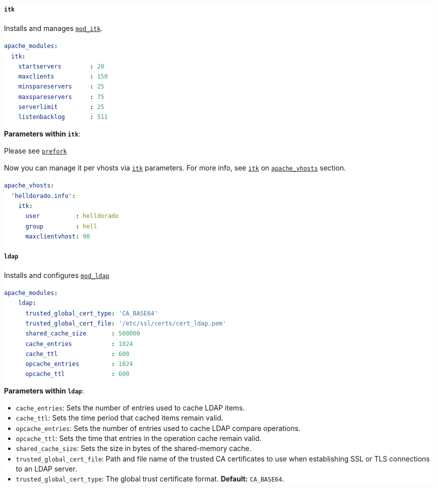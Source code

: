 #### `itk`

Installs and manages [`mod_itk`][].

```yaml
apache_modules:
  itk:
    startservers        : 20
    maxclients          : 150
    minspareservers     : 25
    maxspareservers     : 75
    serverlimit         : 25
    listenbacklog       : 511
```

**Parameters within `itk`**:

Please see [`prefork`][]

Now you can manage it per vhosts via [`itk`][] parameters. For more info, see [`itk`][] on [`apache_vhosts`](apache_vhosts) section.

```yaml
apache_vhosts:
  'helldorado.info':
    itk:
      user          : helldorado
      group         : hell
      maxclientvhost: 90
```

#### `ldap`

Installs and configures [`mod_ldap`][]

```yaml
apache_modules:
    ldap:
      trusted_global_cert_type: 'CA_BASE64'
      trusted_global_cert_file: '/etc/ssl/certs/cert_ldap.pem'
      shared_cache_size       : 500000
      cache_entries           : 1024
      cache_ttl               : 600
      opcache_entries         : 1024
      opcache_ttl             : 600
```

**Parameters within `ldap`**:

- `cache_entries`: Sets the number of entries used to cache LDAP items.
- `cache_ttl`: Sets the time period that cached items remain valid.
- `opcache_entries`: Sets the number of entries used to cache LDAP compare operations.
- `opcache_ttl`: Sets the time that entries in the operation cache remain valid.
- `shared_cache_size`: Sets the size in bytes of the shared-memory cache.
- `trusted_global_cert_file`: Path and file name of the trusted CA certificates to use when establishing SSL or TLS connections to an LDAP server.
- `trusted_global_cert_type`: The global trust certificate format. **Default:** `CA_BASE64`.


[Overview]: #overview
[Role description]: #role-description
[Supported OS]: #supported-os
[Disclaimer]: #disclaimer
[Requirements]: #requirements
[Dependancies]: #dependancies
[Installation]: #installation
[File management]: #file-management
[Handlers]: #handlers
[Tags]: #tags
[Templates]: #templates
[Parameters]: #parameters
[QuickStart]: #quickstart
[Usage]: #usage
[Main configuration]: #main-configuration
[Listeners configuration]: #listeners-configuration
[Include directories configuration]: #include-custom-configuration-directories-in-apache-main-configuration
[Apache modules]: #install-and-configure-apache-modules
[Vhosts configuration]: #vhosts-configuration
[Basic name-based virtual hosts]: #vhosts-configuration
[Vhosts with multiple port and ip binding]: #vhosts-with-multiple-port-and-ip-binding
[Set an priority]: #set-an-priority
[Manage DocumentRoot]: #manage-documentroot
[Protect Directory or Files with htpasswd]: #protect-directory-or-files-with-htpasswd
[Configure ServerAlias]: #configure-serveralias
[Manage Directories]: #manage-directories
[Configure Aliases]: #configure-aliases
[Set an FallbackResource]: #set-an-fallbackresource
[Set several ErrorDocuments]: #set-several-errordocuments
[Creates RewriteRules]: #creates-rewriterules
[Vhosts with SSL]: #vhosts-with-ssl
[Vhosts with custom templates]: #vhosts-with-custom-templates
[Configuring FastCGI servers via mod_fastcgi]: #configure-fastcgi-servers-to-handle-php-files-via-mod_fastcgi
[Configuring FastCGI servers via mod_proxy_fcgi servers]: #configure-fastcgi-servers-to-handle-php-files-via-mod_proxy_fcgi
[Security and Performance]: #security-and-performance
[Block bad User-Agent and IP or Hostname]: #security-and-performance
[Block access to SCM files]: #block-access-to-scm-files
[Block access to DOT files]: #block-access-to-dot-files
[Hostname lookups and DNS considerations]: #hostname-lookups-and-dns-considerations
[Options FollowSymLinks, SymLinksIfOwnerMatch and Index]: #options-followsymlinks-symlinksifownermatch-and-index
[Restrict AllowOverride]: #restrict-allowoverride
[Tuning Apache MPM configuration]: #tuning-apache-mpm-configuration
[Tips]: #tips
[Reference]: #reference
[Apache main configuration]: #apache-main-configuration
[Tasks]: #tasks
[apache_modules]: #apache_modules
[apache_fastcgi]: #apache_fastcgi
[apache_vhosts]: #apache_vhosts
[About this documentation]: #about-this-documentation
[Development]: #development
[Using test-kitchen]: #using-test--kitchen
[Rspec]: #rspec
[Credits]: #credits
[Licence]: #Licence
[References]: #references
[array]: https://docs.ansible.com/ansible/YAMLSyntax.html
[YAML]: http://www.yaml.org/spec/1.2/spec.html
[ANSIBLE]: https://docs.ansible.com/ansible/index.html
[JINJA]: http://jinja.pocoo.org/docs/dev/
[JSON]: http://json.org/
[`AddDefaultCharset`]: https://httpd.apache.org/docs/current/mod/core.html#adddefaultcharset
[`add_listen`]: #add_listen
[AddType]: https://httpd.apache.org/docs/current/mod/mod_mime.html#addtype
[`Alias`]: https://httpd.apache.org/docs/current/mod/mod_alias.html#alias
[`AliasMatch`]: https://httpd.apache.org/docs/current/mod/mod_alias.html#aliasmatch
[aliased servers]: https://httpd.apache.org/docs/current/urlmapping.html
[User-Agent]: http://www.useragentstring.com/pages/useragentstring.php
[Scanners]: http://sectools.org/tag/web-scanners/
[Cyveillance]: https://en.wikipedia.org/wiki/Cyveillance
[`AllowEncodedSlashes`]: https://httpd.apache.org/docs/current/mod/core.html#allowencodedslashes
[HostnameLookups]: https://httpd.apache.org/docs/current/mod/core.html#hostnamelookups
[`default_log_formats`]: #default_log_formats
[`apache_version`]: #apache-version
[`balancer`]: #balancer
[`balancer member`]: #balancer-member
[`fastcgi server`]: #fastcgi-server
[alias`]: #alias
[`auth_cas`]: #auth_cas
[`disk_cache`]: #disk_cache
[`event`]: #event
[`ext_filter`]: #ext_filter
[`geoip`]: #geoip
[`itk`]: #itk
[`ldap`]: #ldap
[`passenger`]: #passenger
[`peruser`]: #peruser
[`prefork`]: #prefork
[`proxy_html`]: #proxy_html
[`security`]: #security
[`shib`]: #shib
[`ssl`]: #mod_ssl
[`status`]: #mod_status
[`worker`]: #mod_worker
[`wsgi`]: #mod_wsgi
[`vhost`]: #vhost
[Apache HTTP Server]: https://httpd.apache.org
[Apache]: https://httpd.apache.org
[Apache modules]: https://httpd.apache.org/docs/current/mod/
[`worker`]: https://httpd.apache.org/docs/current/mpm.html
[certificate revocation list]: https://httpd.apache.org/docs/current/mod/mod_ssl.html#sslcarevocationfile
[certificate revocation list path]: https://httpd.apache.org/docs/current/mod/mod_ssl.html#sslcarevocationpath
[common gateway interface]: https://httpd.apache.org/docs/current/howto/cgi.html
[`confd_dir`]: #confd_dir
[`content`]: #content
[custom error documents]: https://httpd.apache.org/docs/current/custom-error.html
[`custom_fragment`]: #custom_fragment
[`default_modules`]: #default_modules
[`default_ssl_crl`]: #default_ssl_crl
[`default_ssl_crl_path`]: #default_ssl_crl_path
[`default_ssl_vhost`]: #default_ssl_vhost
[`dev_packages`]: #dev_packages
[`directory`]: #directory
[`files`]: #files
[`location`]: #location
[`directories`]: #parameter-directories-for-apachevhost
[`DirectoryIndex`]: https://httpd.apache.org/docs/current/mod/mod_dir.html#directoryindex
[`docroot`]: #docroot
[`docroot_owner`]: #docroot_owner
[`docroot_group`]: #docroot_group
[`DocumentRoot`]: https://httpd.apache.org/docs/current/mod/core.html#documentroot
[`EnableSendfile`]: https://httpd.apache.org/docs/current/mod/core.html#enablesendfile
[enforcing mode]: http://selinuxproject.org/page/Guide/Mode
[`error_log_file`]: #error_log_file
[`error_log_syslog`]: #error_log_syslog
[`error_log_pipe`]: #error_log_pipe
[`ExpiresByType`]: https://httpd.apache.org/docs/current/mod/mod_expires.html#expiresbytype
[`ExtendedStatus`]: https://httpd.apache.org/docs/current/mod/core.html#extendedstatus
[FastCGI]: https://htmlpreview.github.io/?https://github.com/FastCGI-Backups/mod_fastcgi/blob/master/docs/mod_fastcgi.html
[FPM]: https://secure.php.net/manual/en/install.fpm.configuration.php
[FallbackResource]: https://httpd.apache.org/docs/current/mod/mod_dir.html#fallbackresource
[`fallbackresource`]: #fallbackresource
[filter rules]: https://httpd.apache.org/docs/current/filter.html
[`filters`]: #filters
[`ForceType`]: https://httpd.apache.org/docs/current/mod/core.html#forcetype
[GeoIPScanProxyHeaders]: http://dev.maxmind.com/geoip/legacy/mod_geoip2/#Proxy-Related_Directives
[`IncludeOptional`]: https://httpd.apache.org/docs/current/mod/core.html#includeoptional
[`Include`]: https://httpd.apache.org/docs/current/mod/core.html#include
[interval syntax]: https://httpd.apache.org/docs/current/mod/mod_expires.html#AltSyn
[`ip`]: #ip
[`ip_based`]: #ip_based
[IP-based virtual hosts]: https://httpd.apache.org/docs/current/vhosts/ip-based.html
[`KeepAlive`]: https://httpd.apache.org/docs/current/mod/core.html#keepalive
[`KeepAliveTimeout`]: https://httpd.apache.org/docs/current/mod/core.html#keepalivetimeout
[`keepalive` parameter]: #keepalive
[`keepalive_timeout`]: #keepalive_timeout
[`limitreqfieldsize`]: https://httpd.apache.org/docs/current/mod/core.html#limitrequestfieldsize
[`lib`]: #lib
[`lib_path`]: #lib_path
[`Listen`]: https://httpd.apache.org/docs/current/bind.html
[`bind`]: https://httpd.apache.org/docs/current/bind.html
[`ListenBackLog`]: https://httpd.apache.org/docs/current/mod/mpm_common.html#listenbacklog
[`LoadFile`]: https://httpd.apache.org/docs/current/mod/mod_so.html#loadfile
[`LogFormat`]: https://httpd.apache.org/docs/current/mod/mod_log_config.html#logformat
[`logroot`]: #logroot
[Log security]: https://httpd.apache.org/docs/current/logs.html#security
[`MaxConnectionsPerChild`]: https://httpd.apache.org/docs/current/mod/mpm_common.html#maxconnectionsperchild
[`max_keepalive_requests`]: #max_keepalive_requests
[`MaxRequestWorkers`]: https://httpd.apache.org/docs/current/mod/mpm_common.html#maxrequestworkers
[`MaxSpareThreads`]: https://httpd.apache.org/docs/current/mod/mpm_common.html#maxsparethreads
[MIME `content-type`]: https://www.iana.org/assignments/media-types/media-types.xhtml
[`MinSpareThreads`]: https://httpd.apache.org/docs/current/mod/mpm_common.html#minsparethreads
[`mod_alias`]: https://httpd.apache.org/docs/current/mod/mod_alias.html
[`mod_auth_cas`]: https://github.com/Jasig/mod_auth_cas
[`mod_authz`]: https://httpd.apache.org/docs/current/en/mod/mod_authz_core.html
[`mod_auth_kerb`]: http://modauthkerb.sourceforge.net/configure.html
[`mod_authnz_external`]: https://github.com/phokz/mod-auth-external
[`mod_disk_cache`]: https://httpd.apache.org/docs/2.2/mod/mod_disk_cache.html
[`mod_cache_disk`]: https://httpd.apache.org/docs/current/mod/mod_cache_disk.html
[`mod_expires`]: https://httpd.apache.org/docs/current/mod/mod_expires.html
[`mod_deflate`]: https://httpd.apache.org/docs/current/mod/mod_deflate.html
[`mod_ext_filter`]: https://httpd.apache.org/docs/current/mod/mod_ext_filter.html
[`mod_fcgid`]: https://httpd.apache.org/mod_fcgid/mod/mod_fcgid.html
[`mod_fastcgi`]: https://docs.oracle.com/cd/B31017_01/web.1013/q20204/mod_fastcgi.html
[`mod_geoip`]: http://dev.maxmind.com/geoip/legacy/mod_geoip2/
[`mod_info`]: https://httpd.apache.org/docs/current/mod/mod_info.html
[`mod_itk`]: http://mpm-itk.sesse.net/
[`mod_ldap`]: https://httpd.apache.org/docs/2.2/mod/mod_ldap.html
[`mod_mime`]: https://httpd.apache.org/docs/current/mod/mod_mime.html
[`mod_mime_magic`]: https://httpd.apache.org/docs/current/mod/mod_mime_magic.html
[`mod_mpm_event`]: https://httpd.apache.org/docs/current/mod/event.html
[`mod_negotiation`]: https://httpd.apache.org/docs/current/mod/mod_negotiation.html
[`mod_pagespeed`]: https://developers.google.com/speed/pagespeed/module/?hl=en
[`mod_passenger`]: https://www.phusionpassenger.com/library/config/apache/reference/
[`mod_php`]: http://php.net/manual/en/book.apache.php
[`mod_proxy`]: https://httpd.apache.org/docs/current/mod/mod_proxy.html
[`mod_proxy_fcgi`]: https://httpd.apache.org/docs/2.4/en/mod/mod_proxy_fcgi.html
[`mod_proxy_balancer`]: https://httpd.apache.org/docs/current/mod/mod_proxy_balancer.html
[`mod_remoteip`]: https://httpd.apache.org/docs/current/en/mod/mod_remoteip.html
[`mod_reqtimeout`]: https://httpd.apache.org/docs/current/mod/mod_reqtimeout.html
[`mod_rewrite`]: https://httpd.apache.org/docs/current/mod/mod_rewrite.html
[`mod_security`]: https://www.modsecurity.org/
[`mod_ssl`]: https://httpd.apache.org/docs/current/mod/mod_ssl.html
[`mod_status`]: https://httpd.apache.org/docs/current/mod/mod_status.html
[`mod_version`]: https://httpd.apache.org/docs/current/mod/mod_version.html
[`mod_wsgi`]: https://modwsgi.readthedocs.org/en/latest/
[`mpm_module`]: #mpm_module
[multi-processing module]: https://httpd.apache.org/docs/current/mpm.html
[name-based virtual hosts]: https://httpd.apache.org/docs/current/vhosts/name-based.html
[`no_proxy_uris`]: #no_proxy_uris
[`Options`]: https://httpd.apache.org/docs/current/mod/core.html#options
[`path`]: #path
[`Peruser`]: https://www.freebsd.org/cgi/url.cgi?ports/www/apache22-peruser-mpm/pkg-descr
[`port`]: #port
[`priority`]: #apachevhost
[`proxy_dest`]: #proxy_dest
[`proxy_fcgi`]: #proxy_fcgi
[`proxy_dest_match`]: #proxy_dest_match
[`proxy_pass`]: #proxy_pass
[`ProxyPass`]: https://httpd.apache.org/docs/current/mod/mod_proxy.html#proxypass
[`ProxySet`]: https://httpd.apache.org/docs/current/mod/mod_proxy.html#proxyset
[Python]: https://www.python.org/
[Rack]: http://rack.github.io/
[`rack_base_uris`]: #rack_base_uris
[RFC 2616]: https://www.ietf.org/rfc/rfc2616.txt
[`RequestReadTimeout`]: https://httpd.apache.org/docs/current/mod/mod_reqtimeout.html#requestreadtimeout
[`ErrorDocument`]: https://httpd.apache.org/docs/current/custom-error.html
[`ErrorLog`]: https://httpd.apache.org/docs/current/en/mod/core.html#errorlog
[`LogLevel`]: https://httpd.apache.org/docs/current/en/mod/core.html#loglevel
[`CustomLog`]: https://httpd.apache.org/docs/current/mod/mod_log_config.html#customlog
[`ScriptAlias`]: https://httpd.apache.org/docs/current/mod/mod_alias.html#scriptalias
[`ScriptAliasMatch`]: https://httpd.apache.org/docs/current/mod/mod_alias.html#scriptaliasmatch
[`scriptalias`]: #scriptalias
[SELinux]: http://selinuxproject.org/
[`ServerAdmin`]: https://httpd.apache.org/docs/current/mod/core.html#serveradmin
[`serveraliases`]: #serveraliases
[`ServerAlias`]: https://httpd.apache.org/docs/current/en/mod/core.html#serveralias
[`ServerLimit`]: https://httpd.apache.org/docs/current/mod/mpm_common.html#serverlimit
[`ServerName`]: https://httpd.apache.org/docs/current/mod/core.html#servername
[`ServerRoot`]: https://httpd.apache.org/docs/current/mod/core.html#serverroot
[`ServerTokens`]: https://httpd.apache.org/docs/current/mod/core.html#servertokens
[`ServerSignature`]: https://httpd.apache.org/docs/current/mod/core.html#serversignature
[`source`]: #source
[`SSLCARevocationCheck`]: https://httpd.apache.org/docs/current/mod/mod_ssl.html#sslcarevocationcheck
[SSL certificate key file]: https://httpd.apache.org/docs/current/mod/mod_ssl.html#sslcertificatekeyfile
[SSL chain]: https://httpd.apache.org/docs/current/mod/mod_ssl.html#sslcertificatechainfile
[SSL encryption]: https://httpd.apache.org/docs/current/ssl/index.html
[`ssl`]: #ssl
[`ssl_cert`]: #ssl_cert
[`ssl_compression`]: #ssl_compression
[`ssl_key`]: #ssl_key
[`StartServers`]: https://httpd.apache.org/docs/current/mod/mpm_common.html#startservers
[suPHP]: http://www.suphp.org/Home.html
[`suphp_addhandler`]: #suphp_addhandler
[`suphp_configpath`]: #suphp_configpath
[`suphp_engine`]: #suphp_engine
[`ThreadLimit`]: https://httpd.apache.org/docs/current/mod/mpm_common.html#threadlimit
[`ThreadsPerChild`]: https://httpd.apache.org/docs/current/mod/mpm_common.html#threadsperchild
[`TimeOut`]: https://httpd.apache.org/docs/current/mod/core.html#timeout
[`TraceEnable`]: https://httpd.apache.org/docs/current/mod/core.html#traceenable
[`verify_config`]: #verify_config
[`vhost`]: #apache_vhosts
[`vhost_dir`]: #vhost_dir
[`virtual_docroot`]: #virtual_docroot
[`apache_modules`]: #apache_modules
[`apache_server_tokens`]: #apache_server_tokens
[FollowSymLinks]: https://httpd.apache.org/docs/current/mod/core.html#options
[Index]: https://httpd.apache.org/docs/current/mod/core.html#options
[SymLinksIfOwnerMatch]: https://httpd.apache.org/docs/current/mod/core.html#options
[Allowoverride]: https://httpd.apache.org/docs/current/mod/core.html#allowoverride
[Web Server Gateway Interface]: https://www.python.org/dev/peps/pep-3333/#abstract
[`WSGIPythonPath`]: http://modwsgi.readthedocs.org/en/develop/configuration-directives/WSGIPythonPath.html
[`WSGIPythonHome`]: http://modwsgi.readthedocs.org/en/develop/configuration-directives/WSGIPythonHome.html